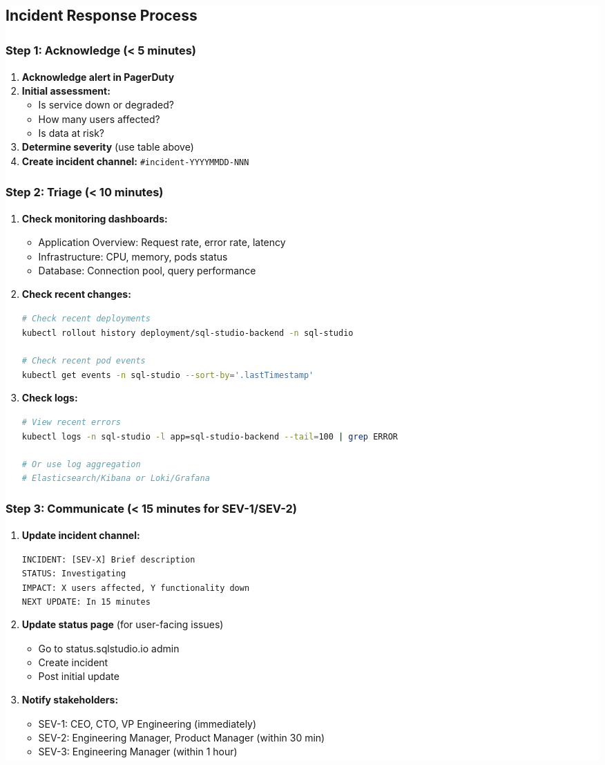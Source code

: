 ## Incident Response Process

### Step 1: Acknowledge (< 5 minutes)
1. **Acknowledge alert in PagerDuty**
2. **Initial assessment:**
   - Is service down or degraded?
   - How many users affected?
   - Is data at risk?
3. **Determine severity** (use table above)
4. **Create incident channel:** `#incident-YYYYMMDD-NNN`

### Step 2: Triage (< 10 minutes)
1. **Check monitoring dashboards:**
   - Application Overview: Request rate, error rate, latency
   - Infrastructure: CPU, memory, pods status
   - Database: Connection pool, query performance

2. **Check recent changes:**
   ```bash
   # Check recent deployments
   kubectl rollout history deployment/sql-studio-backend -n sql-studio

   # Check recent pod events
   kubectl get events -n sql-studio --sort-by='.lastTimestamp'
   ```

3. **Check logs:**
   ```bash
   # View recent errors
   kubectl logs -n sql-studio -l app=sql-studio-backend --tail=100 | grep ERROR

   # Or use log aggregation
   # Elasticsearch/Kibana or Loki/Grafana
   ```

### Step 3: Communicate (< 15 minutes for SEV-1/SEV-2)
1. **Update incident channel:**
   ```
   INCIDENT: [SEV-X] Brief description
   STATUS: Investigating
   IMPACT: X users affected, Y functionality down
   NEXT UPDATE: In 15 minutes
   ```

2. **Update status page** (for user-facing issues)
   - Go to status.sqlstudio.io admin
   - Create incident
   - Post initial update

3. **Notify stakeholders:**
   - SEV-1: CEO, CTO, VP Engineering (immediately)
   - SEV-2: Engineering Manager, Product Manager (within 30 min)
   - SEV-3: Engineering Manager (within 1 hour)
